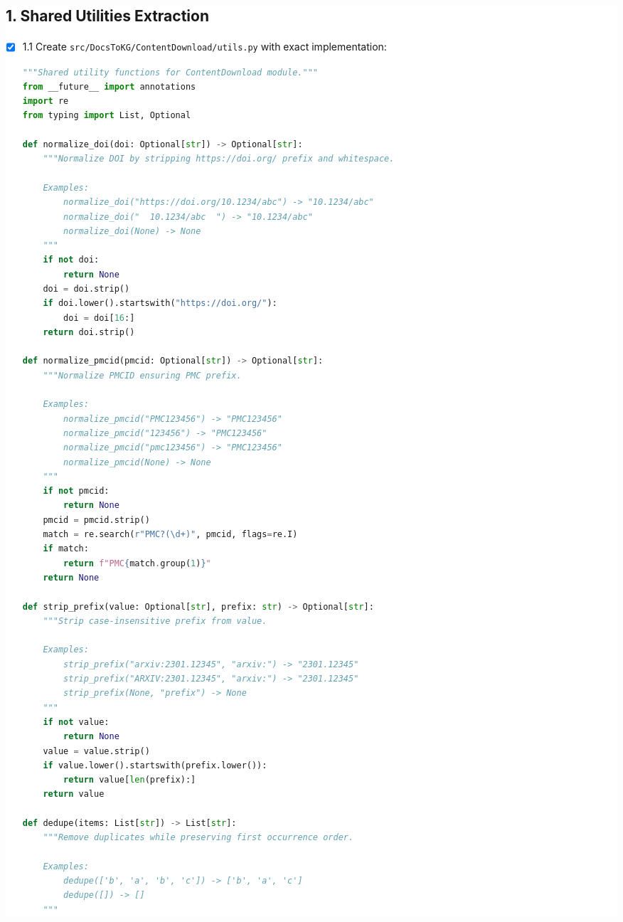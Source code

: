 ## 1. Shared Utilities Extraction

- [x] 1.1 Create `src/DocsToKG/ContentDownload/utils.py` with exact implementation:
  ```python
  """Shared utility functions for ContentDownload module."""
  from __future__ import annotations
  import re
  from typing import List, Optional

  def normalize_doi(doi: Optional[str]) -> Optional[str]:
      """Normalize DOI by stripping https://doi.org/ prefix and whitespace.

      Examples:
          normalize_doi("https://doi.org/10.1234/abc") -> "10.1234/abc"
          normalize_doi("  10.1234/abc  ") -> "10.1234/abc"
          normalize_doi(None) -> None
      """
      if not doi:
          return None
      doi = doi.strip()
      if doi.lower().startswith("https://doi.org/"):
          doi = doi[16:]
      return doi.strip()

  def normalize_pmcid(pmcid: Optional[str]) -> Optional[str]:
      """Normalize PMCID ensuring PMC prefix.

      Examples:
          normalize_pmcid("PMC123456") -> "PMC123456"
          normalize_pmcid("123456") -> "PMC123456"
          normalize_pmcid("pmc123456") -> "PMC123456"
          normalize_pmcid(None) -> None
      """
      if not pmcid:
          return None
      pmcid = pmcid.strip()
      match = re.search(r"PMC?(\d+)", pmcid, flags=re.I)
      if match:
          return f"PMC{match.group(1)}"
      return None

  def strip_prefix(value: Optional[str], prefix: str) -> Optional[str]:
      """Strip case-insensitive prefix from value.

      Examples:
          strip_prefix("arxiv:2301.12345", "arxiv:") -> "2301.12345"
          strip_prefix("ARXIV:2301.12345", "arxiv:") -> "2301.12345"
          strip_prefix(None, "prefix") -> None
      """
      if not value:
          return None
      value = value.strip()
      if value.lower().startswith(prefix.lower()):
          return value[len(prefix):]
      return value

  def dedupe(items: List[str]) -> List[str]:
      """Remove duplicates while preserving first occurrence order.

      Examples:
          dedupe(['b', 'a', 'b', 'c']) -> ['b', 'a', 'c']
          dedupe([]) -> []
      """
  ```
